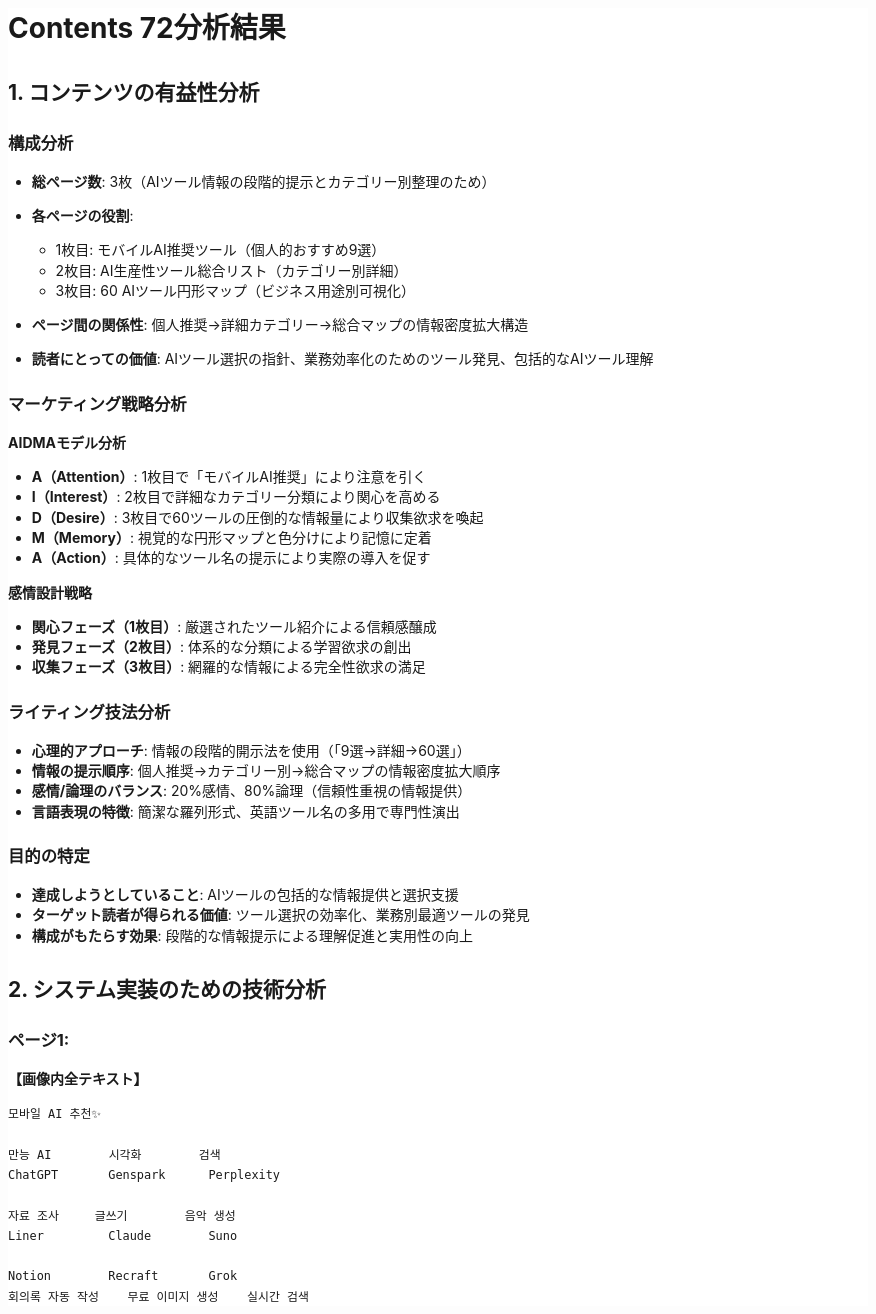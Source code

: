 # Contents 72分析結果

## 1. **コンテンツの有益性分析**

### 構成分析
- **総ページ数**: 3枚（AIツール情報の段階的提示とカテゴリー別整理のため）
- **各ページの役割**: 
  - 1枚目: モバイルAI推奨ツール（個人的おすすめ9選）
  - 2枚目: AI生産性ツール総合リスト（カテゴリー別詳細）
  - 3枚目: 60 AIツール円形マップ（ビジネス用途別可視化）

- **ページ間の関係性**: 個人推奨→詳細カテゴリー→総合マップの情報密度拡大構造
- **読者にとっての価値**: AIツール選択の指針、業務効率化のためのツール発見、包括的なAIツール理解

### マーケティング戦略分析
**AIDMAモデル分析**
- **A（Attention）**: 1枚目で「モバイルAI推奨」により注意を引く
- **I（Interest）**: 2枚目で詳細なカテゴリー分類により関心を高める
- **D（Desire）**: 3枚目で60ツールの圧倒的な情報量により収集欲求を喚起
- **M（Memory）**: 視覚的な円形マップと色分けにより記憶に定着
- **A（Action）**: 具体的なツール名の提示により実際の導入を促す

**感情設計戦略**
- **関心フェーズ（1枚目）**: 厳選されたツール紹介による信頼感醸成
- **発見フェーズ（2枚目）**: 体系的な分類による学習欲求の創出
- **収集フェーズ（3枚目）**: 網羅的な情報による完全性欲求の満足

### ライティング技法分析
- **心理的アプローチ**: 情報の段階的開示法を使用（「9選→詳細→60選」）
- **情報の提示順序**: 個人推奨→カテゴリー別→総合マップの情報密度拡大順序
- **感情/論理のバランス**: 20%感情、80%論理（信頼性重視の情報提供）
- **言語表現の特徴**: 簡潔な羅列形式、英語ツール名の多用で専門性演出

### 目的の特定
- **達成しようとしていること**: AIツールの包括的な情報提供と選択支援
- **ターゲット読者が得られる価値**: ツール選択の効率化、業務別最適ツールの発見
- **構成がもたらす効果**: 段階的な情報提示による理解促進と実用性の向上

## 2. **システム実装のための技術分析**

### ページ1:
**【画像内全テキスト】**
```
모바일 AI 추천✨

만능 AI        시각화        검색
ChatGPT       Genspark      Perplexity

자료 조사     글쓰기        음악 생성
Liner         Claude        Suno

Notion        Recraft       Grok
회의록 자동 작성    무료 이미지 생성    실시간 검색
```
